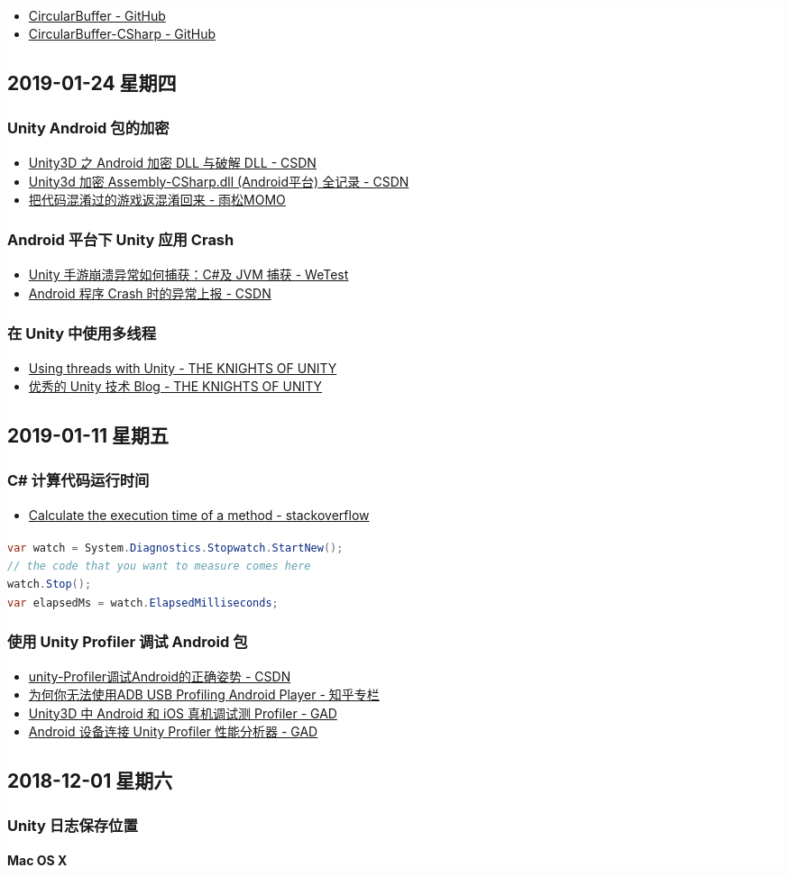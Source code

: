 * [CircularBuffer - GitHub](https://github.com/cyotek/Cyotek.Collections.Generic.CircularBuffer)
* [CircularBuffer-CSharp - GitHub](https://github.com/joaoportela/CircullarBuffer-CSharp)

## 2019-01-24 星期四

### Unity Android 包的加密

* [Unity3D 之 Android 加密 DLL 与破解 DLL - CSDN](https://blog.csdn.net/yupu56/article/details/53216705?tdsourcetag=s_pcqq_aiomsg)
* [Unity3d 加密 Assembly-CSharp.dll (Android平台) 全记录 - CSDN](https://blog.csdn.net/huutu/article/details/50829828)
* [把代码混淆过的游戏返混淆回来 - 雨松MOMO](https://www.xuanyusong.com/archives/3055)

### Android 平台下 Unity 应用 Crash

* [Unity 手游崩溃异常如何捕获：C#及 JVM 捕获 - WeTest](https://wetest.qq.com/lab/view/24.html)
* [Android 程序 Crash 时的异常上报 - CSDN](https://blog.csdn.net/singwhatiwanna/article/details/17289479)

### 在 Unity 中使用多线程

* [Using threads with Unity - THE KNIGHTS OF UNITY](https://blog.theknightsofunity.com/using-threads-unity/)
* [优秀的 Unity 技术 Blog - THE KNIGHTS OF UNITY](https://blog.theknightsofunity.com/)

## 2019-01-11 星期五

### C# 计算代码运行时间

* [Calculate the execution time of a method - stackoverflow](https://stackoverflow.com/questions/14019510/calculate-the-execution-time-of-a-method)

```csharp
var watch = System.Diagnostics.Stopwatch.StartNew();
// the code that you want to measure comes here
watch.Stop();
var elapsedMs = watch.ElapsedMilliseconds;
```

### 使用 Unity Profiler 调试 Android 包

* [unity-Profiler调试Android的正确姿势 - CSDN](https://blog.csdn.net/yangxuan0261/article/details/70161022)
* [为何你无法使用ADB USB Profiling Android Player - 知乎专栏](https://zhuanlan.zhihu.com/p/30247546)
* [Unity3D 中 Android 和 iOS 真机调试测 Profiler - GAD](http://gad.qq.com/article/detail/47054)
* [Android 设备连接 Unity Profiler 性能分析器 - GAD](http://gad.qq.com/article/detail/35381)

## 2018-12-01 星期六

### Unity 日志保存位置

**Mac OS X**
